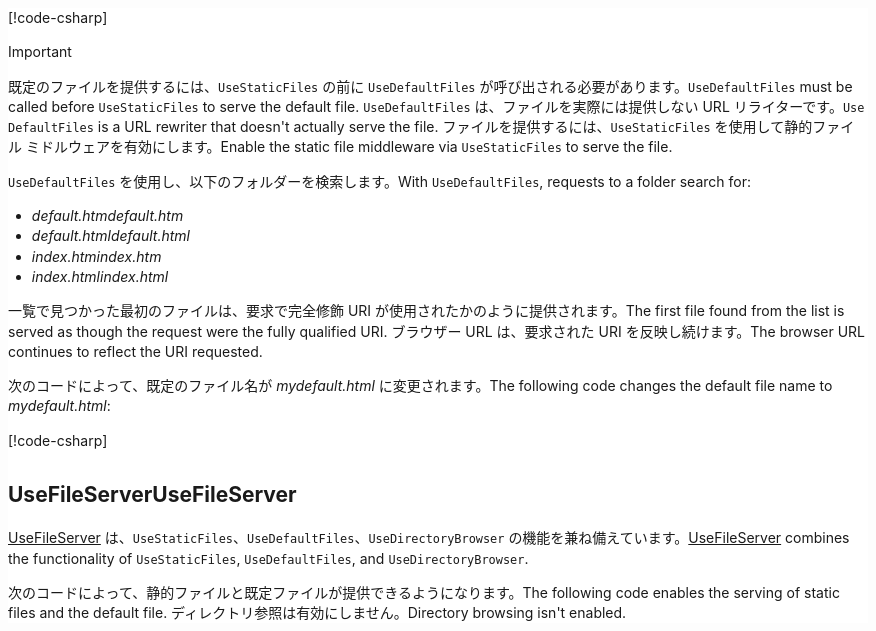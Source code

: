 [!code-csharp[](static-files/samples/1x/StartupEmpty.cs?name=snippet_ConfigureMethod&highlight=3)]

> [!IMPORTANT]
> <span data-ttu-id="1ca8e-175">既定のファイルを提供するには、`UseStaticFiles` の前に `UseDefaultFiles` が呼び出される必要があります。</span><span class="sxs-lookup"><span data-stu-id="1ca8e-175">`UseDefaultFiles` must be called before `UseStaticFiles` to serve the default file.</span></span> <span data-ttu-id="1ca8e-176">`UseDefaultFiles` は、ファイルを実際には提供しない URL リライターです。</span><span class="sxs-lookup"><span data-stu-id="1ca8e-176">`UseDefaultFiles` is a URL rewriter that doesn't actually serve the file.</span></span> <span data-ttu-id="1ca8e-177">ファイルを提供するには、`UseStaticFiles` を使用して静的ファイル ミドルウェアを有効にします。</span><span class="sxs-lookup"><span data-stu-id="1ca8e-177">Enable the static file middleware via `UseStaticFiles` to serve the file.</span></span>

<span data-ttu-id="1ca8e-178">`UseDefaultFiles` を使用し、以下のフォルダーを検索します。</span><span class="sxs-lookup"><span data-stu-id="1ca8e-178">With `UseDefaultFiles`, requests to a folder search for:</span></span>

* <span data-ttu-id="1ca8e-179">*default.htm*</span><span class="sxs-lookup"><span data-stu-id="1ca8e-179">*default.htm*</span></span>
* <span data-ttu-id="1ca8e-180">*default.html*</span><span class="sxs-lookup"><span data-stu-id="1ca8e-180">*default.html*</span></span>
* <span data-ttu-id="1ca8e-181">*index.htm*</span><span class="sxs-lookup"><span data-stu-id="1ca8e-181">*index.htm*</span></span>
* <span data-ttu-id="1ca8e-182">*index.html*</span><span class="sxs-lookup"><span data-stu-id="1ca8e-182">*index.html*</span></span>

<span data-ttu-id="1ca8e-183">一覧で見つかった最初のファイルは、要求で完全修飾 URI が使用されたかのように提供されます。</span><span class="sxs-lookup"><span data-stu-id="1ca8e-183">The first file found from the list is served as though the request were the fully qualified URI.</span></span> <span data-ttu-id="1ca8e-184">ブラウザー URL は、要求された URI を反映し続けます。</span><span class="sxs-lookup"><span data-stu-id="1ca8e-184">The browser URL continues to reflect the URI requested.</span></span>

<span data-ttu-id="1ca8e-185">次のコードによって、既定のファイル名が *mydefault.html* に変更されます。</span><span class="sxs-lookup"><span data-stu-id="1ca8e-185">The following code changes the default file name to *mydefault.html*:</span></span>

[!code-csharp[](static-files/samples/1x/StartupDefault.cs?name=snippet_ConfigureMethod)]

## <a name="usefileserver"></a><span data-ttu-id="1ca8e-186">UseFileServer</span><span class="sxs-lookup"><span data-stu-id="1ca8e-186">UseFileServer</span></span>

<span data-ttu-id="1ca8e-187">[UseFileServer](/dotnet/api/microsoft.aspnetcore.builder.fileserverextensions.usefileserver#Microsoft_AspNetCore_Builder_FileServerExtensions_UseFileServer_Microsoft_AspNetCore_Builder_IApplicationBuilder_) は、`UseStaticFiles`、`UseDefaultFiles`、`UseDirectoryBrowser` の機能を兼ね備えています。</span><span class="sxs-lookup"><span data-stu-id="1ca8e-187">[UseFileServer](/dotnet/api/microsoft.aspnetcore.builder.fileserverextensions.usefileserver#Microsoft_AspNetCore_Builder_FileServerExtensions_UseFileServer_Microsoft_AspNetCore_Builder_IApplicationBuilder_) combines the functionality of `UseStaticFiles`, `UseDefaultFiles`, and `UseDirectoryBrowser`.</span></span>

<span data-ttu-id="1ca8e-188">次のコードによって、静的ファイルと既定ファイルが提供できるようになります。</span><span class="sxs-lookup"><span data-stu-id="1ca8e-188">The following code enables the serving of static files and the default file.</span></span> <span data-ttu-id="1ca8e-189">ディレクトリ参照は有効にしません。</span><span class="sxs-lookup"><span data-stu-id="1ca8e-189">Directory browsing isn't enabled.</span></span>
